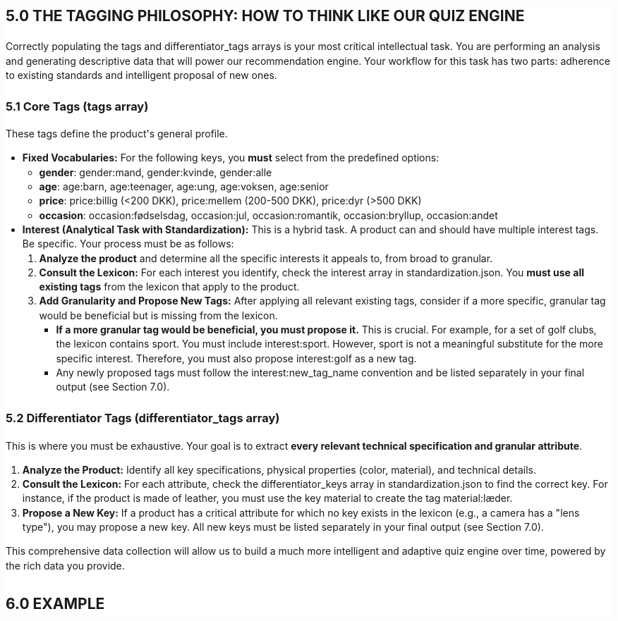 ## 5.0 THE TAGGING PHILOSOPHY: HOW TO THINK LIKE OUR QUIZ ENGINE

Correctly populating the tags and differentiator_tags arrays is your most critical intellectual task. You are performing an analysis and generating descriptive data that will power our recommendation engine. Your workflow for this task has two parts: adherence to existing standards and intelligent proposal of new ones.

### 5.1 Core Tags (tags array)

These tags define the product's general profile.

- **Fixed Vocabularies:** For the following keys, you **must** select from the predefined options:
  - **gender**: gender:mand, gender:kvinde, gender:alle
  - **age**: age:barn, age:teenager, age:ung, age:voksen, age:senior
  - **price**: price:billig (&lt;200 DKK), price:mellem (200-500 DKK), price:dyr (&gt;500 DKK)
  - **occasion**: occasion:fødselsdag, occasion:jul, occasion:romantik, occasion:bryllup, occasion:andet
- **Interest (Analytical Task with Standardization):** This is a hybrid task. A product can and should have multiple interest tags. Be specific. Your process must be as follows:
    1. **Analyze the product** and determine all the specific interests it appeals to, from broad to granular.
    2. **Consult the Lexicon:** For each interest you identify, check the interest array in standardization.json. You **must use all existing tags** from the lexicon that apply to the product.
    3. **Add Granularity and Propose New Tags:** After applying all relevant existing tags, consider if a more specific, granular tag would be beneficial but is missing from the lexicon.
        - **If a more granular tag would be beneficial, you must propose it.** This is crucial. For example, for a set of golf clubs, the lexicon contains sport. You must include interest:sport. However, sport is not a meaningful substitute for the more specific interest. Therefore, you must also propose interest:golf as a new tag.
        - Any newly proposed tags must follow the interest:new_tag_name convention and be listed separately in your final output (see Section 7.0).

### 5.2 Differentiator Tags (differentiator_tags array)

This is where you must be exhaustive. Your goal is to extract **every relevant technical specification and granular attribute**.

1. **Analyze the Product:** Identify all key specifications, physical properties (color, material), and technical details.
2. **Consult the Lexicon:** For each attribute, check the differentiator_keys array in standardization.json to find the correct key. For instance, if the product is made of leather, you must use the key material to create the tag material:læder.
3. **Propose a New Key:** If a product has a critical attribute for which no key exists in the lexicon (e.g., a camera has a "lens type"), you may propose a new key. All new keys must be listed separately in your final output (see Section 7.0).

This comprehensive data collection will allow us to build a much more intelligent and adaptive quiz engine over time, powered by the rich data you provide.

## 6.0 EXAMPLE
